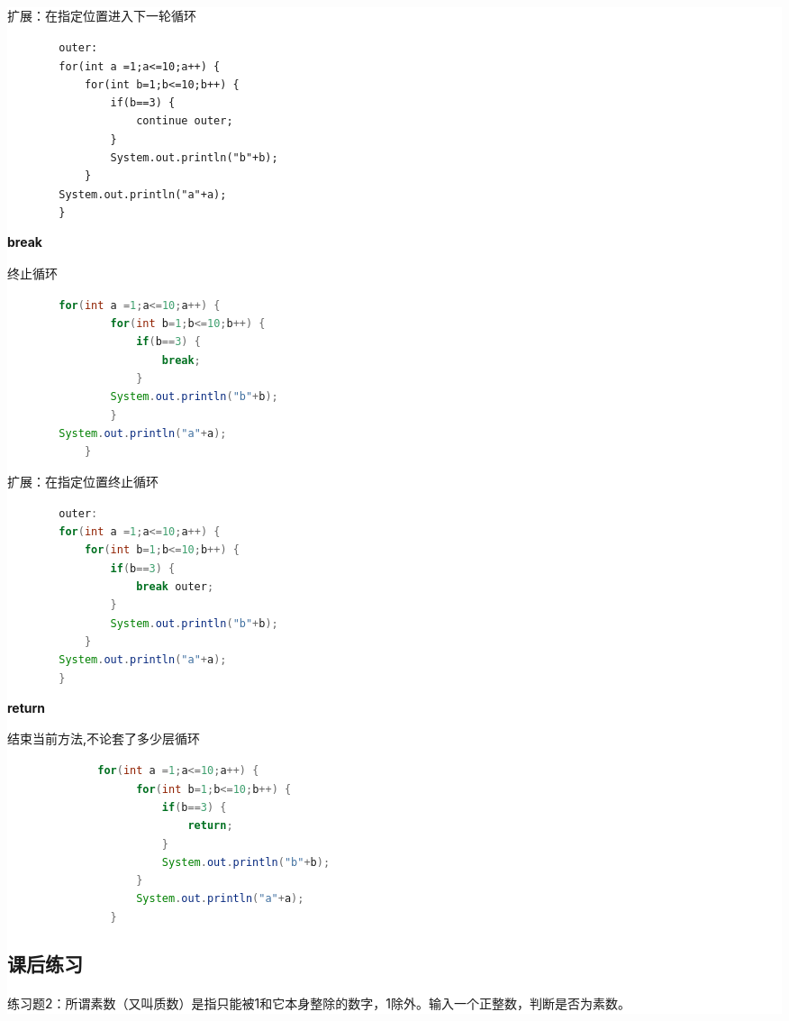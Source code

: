 扩展：在指定位置进入下一轮循环

```shell
        outer:
		for(int a =1;a<=10;a++) {
			for(int b=1;b<=10;b++) {
				if(b==3) {
					continue outer;	
				}
				System.out.println("b"+b);
			}
		System.out.println("a"+a);
		}
```

**break**

终止循环

```java
		for(int a =1;a<=10;a++) {
				for(int b=1;b<=10;b++) {
					if(b==3) {
						break;	
					}
				System.out.println("b"+b);
				}
		System.out.println("a"+a);
			}
```

扩展：在指定位置终止循环

```java
		outer:
		for(int a =1;a<=10;a++) {
			for(int b=1;b<=10;b++) {
				if(b==3) {
					break outer;	
				}
				System.out.println("b"+b);
			}
		System.out.println("a"+a);
		}
```

**return**

结束当前方法,不论套了多少层循环

```java
			  for(int a =1;a<=10;a++) {
					for(int b=1;b<=10;b++) {
						if(b==3) {
							return;
						}
						System.out.println("b"+b);
					}
					System.out.println("a"+a);
				}
```





## 课后练习

练习题2：所谓素数（又叫质数）是指只能被1和它本身整除的数字，1除外。输入一个正整数，判断是否为素数。



